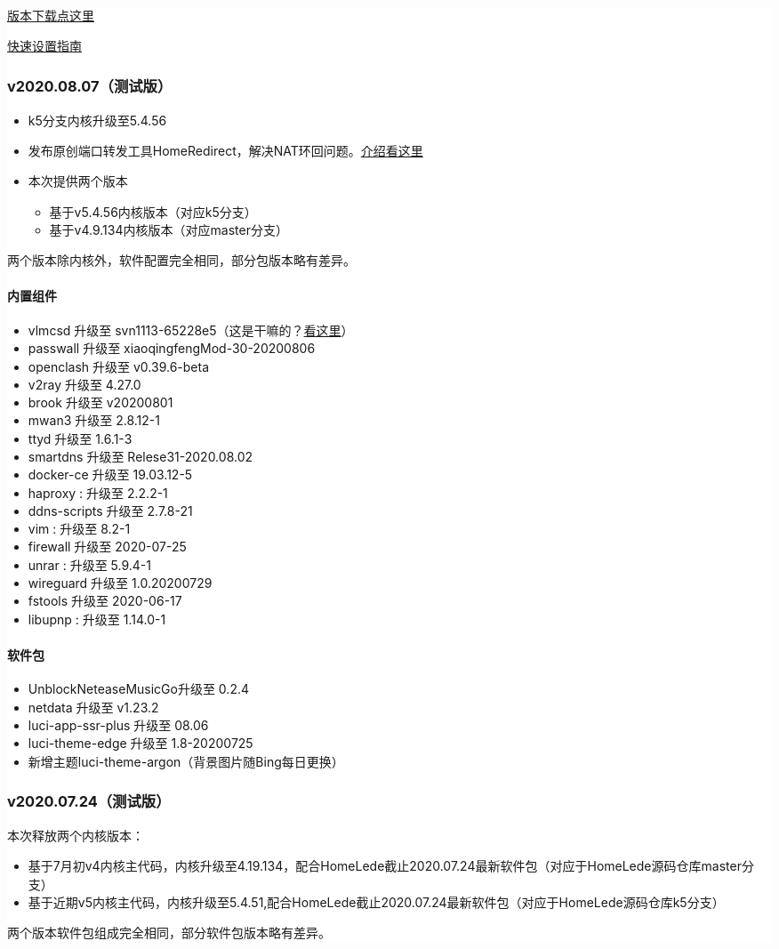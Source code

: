 [版本下载点这里](https://github.com/xiaoqingfengATGH/HomeLede/wiki/HomeLede%E7%89%88%E6%9C%AC%E5%8F%91%E5%B8%83)

[快速设置指南](https://github.com/xiaoqingfengATGH/HomeLede/wiki/HomeLede-%E5%BC%80%E7%AE%B1%E6%89%8B%E5%86%8C)

### v2020.08.07（测试版）

- k5分支内核升级至5.4.56

- 发布原创端口转发工具HomeRedirect，解决NAT环回问题。[介绍看这里](https://github.com/xiaoqingfengATGH/HomeLede/wiki/%E7%8E%A9%E8%BD%ACHomeLede-%E7%AB%AF%E5%8F%A3%E8%BD%AC%E5%8F%91)

- 本次提供两个版本
  - 基于v5.4.56内核版本（对应k5分支）
  - 基于v4.9.134内核版本（对应master分支）

两个版本除内核外，软件配置完全相同，部分包版本略有差异。

#### 内置组件

+ vlmcsd 升级至 svn1113-65228e5（这是干嘛的？[看这里](https://github.com/xiaoqingfengATGH/HomeLede/wiki/%E7%8E%A9%E8%BD%ACHomeLede-VLMCSD)）
+ passwall 升级至 xiaoqingfengMod-30-20200806
+ openclash 升级至 v0.39.6-beta
+ v2ray 升级至 4.27.0
+ brook 升级至 v20200801
+ mwan3 升级至 2.8.12-1
+ ttyd 升级至 1.6.1-3
+ smartdns 升级至 Relese31-2020.08.02
+ docker-ce 升级至 19.03.12-5
+ haproxy : 升级至 2.2.2-1
+ ddns-scripts 升级至 2.7.8-21
+ vim : 升级至 8.2-1
+ firewall 升级至 2020-07-25
+ unrar : 升级至 5.9.4-1
+ wireguard 升级至 1.0.20200729
+ fstools 升级至 2020-06-17
+ libupnp : 升级至 1.14.0-1

#### 软件包

+ UnblockNeteaseMusicGo升级至 0.2.4 
+ netdata 升级至 v1.23.2
+ luci-app-ssr-plus 升级至 08.06
+ luci-theme-edge 升级至 1.8-20200725
+ 新增主题luci-theme-argon（背景图片随Bing每日更换）

### v2020.07.24（测试版）

本次释放两个内核版本：
- 基于7月初v4内核主代码，内核升级至4.19.134，配合HomeLede截止2020.07.24最新软件包（对应于HomeLede源码仓库master分支）
- 基于近期v5内核主代码，内核升级至5.4.51,配合HomeLede截止2020.07.24最新软件包（对应于HomeLede源码仓库k5分支）

两个版本软件包组成完全相同，部分软件包版本略有差异。
